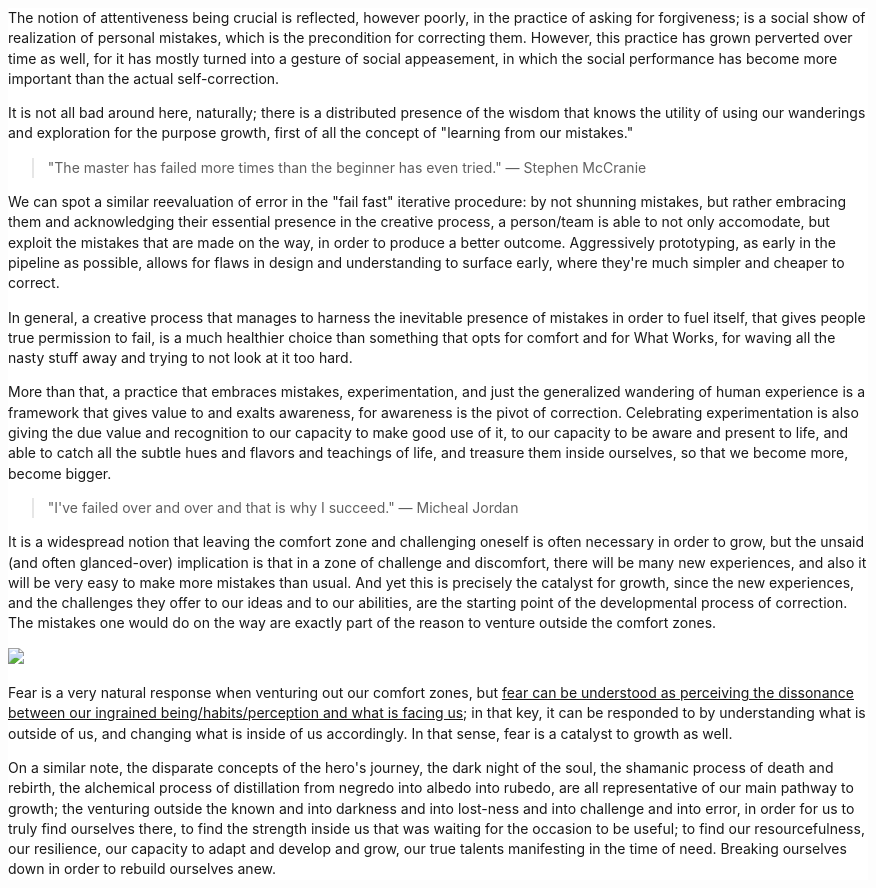 The notion of attentiveness being crucial is reflected, however poorly, in the practice of asking for forgiveness; is a social show of realization of personal mistakes, which is the precondition for correcting them. However, this practice has grown perverted over time as well, for it has mostly turned into a gesture of social appeasement, in which the social performance has become more important than the actual self-correction.

It is not all bad around here, naturally; there is a distributed presence of the wisdom that knows the utility of using our wanderings and exploration for the purpose growth, first of all the concept of "learning from our mistakes."

> "The master has failed more times than the beginner has even tried." — Stephen McCranie

We can spot a similar reevaluation of error in the "fail fast" iterative procedure: by not shunning mistakes, but rather embracing them and acknowledging their essential presence in the creative process, a person/team is able to not only accomodate, but exploit the mistakes that are made on the way, in order to produce a better outcome. Aggressively prototyping, as early in the pipeline as possible, allows for flaws in design and understanding to surface early, where they're much simpler and cheaper to correct. 

In general, a creative process that manages to harness the inevitable presence of mistakes in order to fuel itself, that gives people true permission to fail, is a much healthier choice than something that opts for comfort and for What Works, for waving all the nasty stuff away and trying to not look at it too hard. 

More than that, a practice that embraces mistakes, experimentation, and just the generalized wandering of human experience is a framework that gives value to and exalts awareness, for awareness is the pivot of correction. Celebrating experimentation is also giving the due value and recognition to our capacity to make good use of it, to our capacity to be aware and present to life, and able to catch all the subtle hues and flavors and teachings of life, and treasure them inside ourselves, so that we become more, become bigger.

> "I've failed over and over and that is why I succeed." — Micheal Jordan

It is a widespread notion that leaving the comfort zone and challenging oneself is often necessary in order to grow, but the unsaid (and often glanced-over) implication is that in a zone of challenge and discomfort, there will be many new experiences, and also it will be very easy to make more mistakes than usual. And yet this is precisely the catalyst for growth, since the new experiences, and the challenges they offer to our ideas and to our abilities, are the starting point of the developmental process of correction. The mistakes one would do on the way are exactly part of the reason to venture outside the comfort zones.

![](https://i.redd.it/h7xpba6j8bsz.png)

Fear is a very natural response when venturing out our comfort zones, but [fear can be understood as perceiving the dissonance between our ingrained being/habits/perception and what is facing us](philosophy/2021-02-07-on-fear.md); in that key, it can be responded to by understanding what is outside of us, and changing what is inside of us accordingly. In that sense, fear is a catalyst to growth as well.

On a similar note, the disparate concepts of the hero's journey, the dark night of the soul, the shamanic process of death and rebirth, the alchemical process of distillation from negredo into albedo into rubedo, are all representative of our main pathway to growth; the venturing outside the known and into darkness and into lost-ness and into challenge and into error, in order for us to truly find ourselves there, to find the strength inside us that was waiting for the occasion to be useful; to find our resourcefulness, our resilience, our capacity to adapt and develop and grow, our true talents manifesting in the time of need. Breaking ourselves down in order to rebuild ourselves anew.
